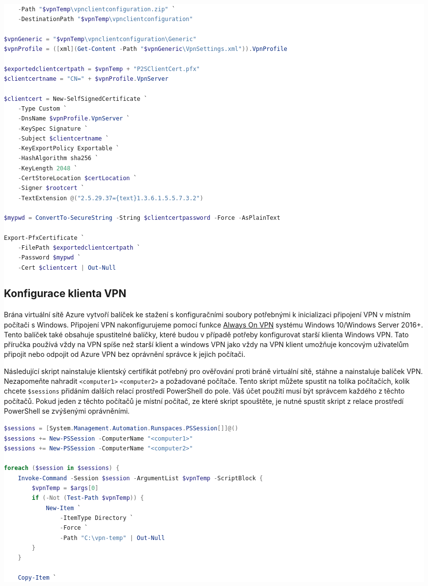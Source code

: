 ```PowerShell
    -Path "$vpnTemp\vpnclientconfiguration.zip" `
    -DestinationPath "$vpnTemp\vpnclientconfiguration"

$vpnGeneric = "$vpnTemp\vpnclientconfiguration\Generic"
$vpnProfile = ([xml](Get-Content -Path "$vpnGeneric\VpnSettings.xml")).VpnProfile

$exportedclientcertpath = $vpnTemp + "P2SClientCert.pfx"
$clientcertname = "CN=" + $vpnProfile.VpnServer

$clientcert = New-SelfSignedCertificate `
    -Type Custom `
    -DnsName $vpnProfile.VpnServer `
    -KeySpec Signature `
    -Subject $clientcertname `
    -KeyExportPolicy Exportable `
    -HashAlgorithm sha256 `
    -KeyLength 2048 `
    -CertStoreLocation $certLocation `
    -Signer $rootcert `
    -TextExtension @("2.5.29.37={text}1.3.6.1.5.5.7.3.2")

$mypwd = ConvertTo-SecureString -String $clientcertpassword -Force -AsPlainText

Export-PfxCertificate `
    -FilePath $exportedclientcertpath `
    -Password $mypwd `
    -Cert $clientcert | Out-Null
```

## <a name="configure-the-vpn-client"></a>Konfigurace klienta VPN
Brána virtuální sítě Azure vytvoří balíček ke stažení s konfiguračními soubory potřebnými k inicializaci připojení VPN v místním počítači s Windows. Připojení VPN nakonfigurujeme pomocí funkce [Always On VPN](https://docs.microsoft.com/windows-server/remote/remote-access/vpn/always-on-vpn/) systému Windows 10/Windows Server 2016+. Tento balíček také obsahuje spustitelné balíčky, které budou v případě potřeby konfigurovat starší klienta Windows VPN. Tato příručka používá vždy na VPN spíše než starší klient a windows VPN jako vždy na VPN klient umožňuje koncovým uživatelům připojit nebo odpojit od Azure VPN bez oprávnění správce k jejich počítači. 

Následující skript nainstaluje klientský certifikát potřebný pro ověřování proti bráně virtuální sítě, stáhne a nainstaluje balíček VPN. Nezapomeňte nahradit `<computer1>` `<computer2>` a požadované počítače. Tento skript můžete spustit na tolika počítačích, kolik chcete `$sessions` přidáním dalších relací prostředí PowerShell do pole. Váš účet použití musí být správcem každého z těchto počítačů. Pokud jeden z těchto počítačů je místní počítač, ze které skript spouštěte, je nutné spustit skript z relace prostředí PowerShell se zvýšenými oprávněními. 

```PowerShell
$sessions = [System.Management.Automation.Runspaces.PSSession[]]@()
$sessions += New-PSSession -ComputerName "<computer1>"
$sessions += New-PSSession -ComputerName "<computer2>"

foreach ($session in $sessions) {
    Invoke-Command -Session $session -ArgumentList $vpnTemp -ScriptBlock { 
        $vpnTemp = $args[0]
        if (-Not (Test-Path $vpnTemp)) {
            New-Item `
                -ItemType Directory `
                -Force `
                -Path "C:\vpn-temp" | Out-Null
        }
    }

    Copy-Item `
```